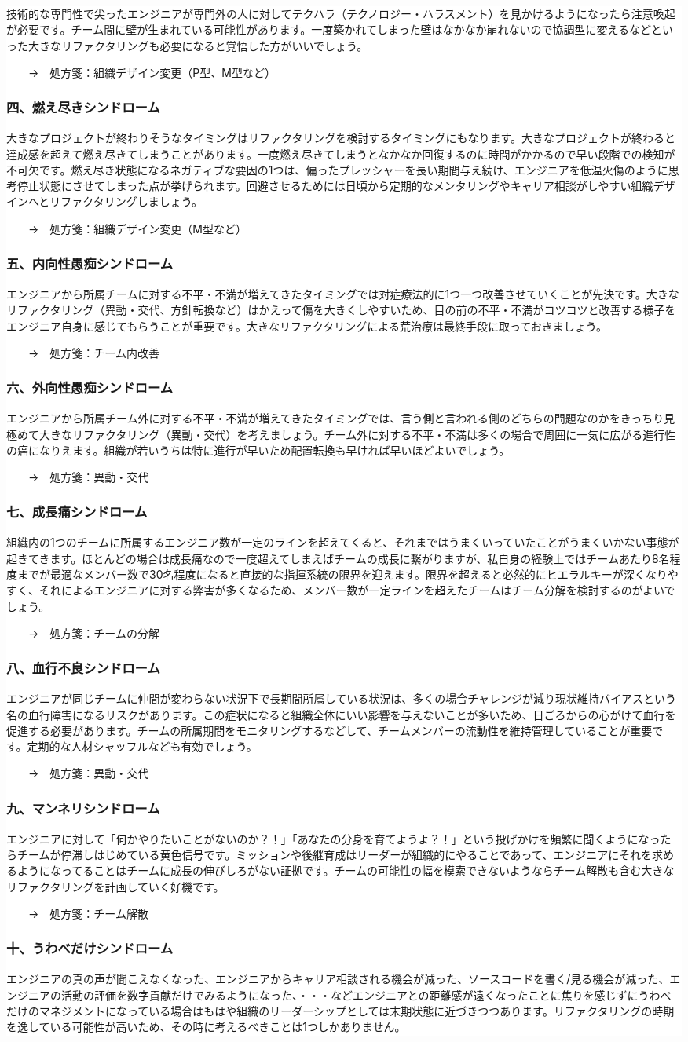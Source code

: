 技術的な専門性で尖ったエンジニアが専門外の人に対してテクハラ（テクノロジー・ハラスメント）を見かけるようになったら注意喚起が必要です。チーム間に壁が生まれている可能性があります。一度築かれてしまった壁はなかなか崩れないので協調型に変えるなどといった大きなリファクタリングも必要になると覚悟した方がいいでしょう。

　　→　処方箋：組織デザイン変更（P型、M型など）

### 四、燃え尽きシンドローム

大きなプロジェクトが終わりそうなタイミングはリファクタリングを検討するタイミングにもなります。大きなプロジェクトが終わると達成感を超えて燃え尽きてしまうことがあります。一度燃え尽きてしまうとなかなか回復するのに時間がかかるので早い段階での検知が不可欠です。燃え尽き状態になるネガティブな要因の1つは、偏ったプレッシャーを長い期間与え続け、エンジニアを低温火傷のように思考停止状態にさせてしまった点が挙げられます。回避させるためには日頃から定期的なメンタリングやキャリア相談がしやすい組織デザインへとリファクタリングしましょう。

　　→　処方箋：組織デザイン変更（M型など）

### 五、内向性愚痴シンドローム

エンジニアから所属チームに対する不平・不満が増えてきたタイミングでは対症療法的に1つ一つ改善させていくことが先決です。大きなリファクタリング（異動・交代、方針転換など）はかえって傷を大きくしやすいため、目の前の不平・不満がコツコツと改善する様子をエンジニア自身に感じてもらうことが重要です。大きなリファクタリングによる荒治療は最終手段に取っておきましょう。

　　→　処方箋：チーム内改善

### 六、外向性愚痴シンドローム

エンジニアから所属チーム外に対する不平・不満が増えてきたタイミングでは、言う側と言われる側のどちらの問題なのかをきっちり見極めて大きなリファクタリング（異動・交代）を考えましょう。チーム外に対する不平・不満は多くの場合で周囲に一気に広がる進行性の癌になりえます。組織が若いうちは特に進行が早いため配置転換も早ければ早いほどよいでしょう。

　　→　処方箋：異動・交代

### 七、成長痛シンドローム

組織内の1つのチームに所属するエンジニア数が一定のラインを超えてくると、それまではうまくいっていたことがうまくいかない事態が起きてきます。ほとんどの場合は成長痛なので一度超えてしまえばチームの成長に繋がりますが、私自身の経験上ではチームあたり8名程度までが最適なメンバー数で30名程度になると直接的な指揮系統の限界を迎えます。限界を超えると必然的にヒエラルキーが深くなりやすく、それによるエンジニアに対する弊害が多くなるため、メンバー数が一定ラインを超えたチームはチーム分解を検討するのがよいでしょう。

　　→　処方箋：チームの分解

### 八、血行不良シンドローム

エンジニアが同じチームに仲間が変わらない状況下で長期間所属している状況は、多くの場合チャレンジが減り現状維持バイアスという名の血行障害になるリスクがあります。この症状になると組織全体にいい影響を与えないことが多いため、日ごろからの心がけて血行を促進する必要があります。チームの所属期間をモニタリングするなどして、チームメンバーの流動性を維持管理していることが重要です。定期的な人材シャッフルなども有効でしょう。

　　→　処方箋：異動・交代

### 九、マンネリシンドローム

エンジニアに対して「何かやりたいことがないのか？！」「あなたの分身を育てようよ？！」という投げかけを頻繁に聞くようになったらチームが停滞しはじめている黄色信号です。ミッションや後継育成はリーダーが組織的にやることであって、エンジニアにそれを求めるようになってることはチームに成長の伸びしろがない証拠です。チームの可能性の幅を模索できないようならチーム解散も含む大きなリファクタリングを計画していく好機です。

　　→　処方箋：チーム解散

### 十、うわべだけシンドローム

エンジニアの真の声が聞こえなくなった、エンジニアからキャリア相談される機会が減った、ソースコードを書く/見る機会が減った、エンジニアの活動の評価を数字貢献だけでみるようになった、・・・などエンジニアとの距離感が遠くなったことに焦りを感じずにうわべだけのマネジメントになっている場合はもはや組織のリーダーシップとしては末期状態に近づきつつあります。リファクタリングの時期を逸している可能性が高いため、その時に考えるべきことは1つしかありません。
